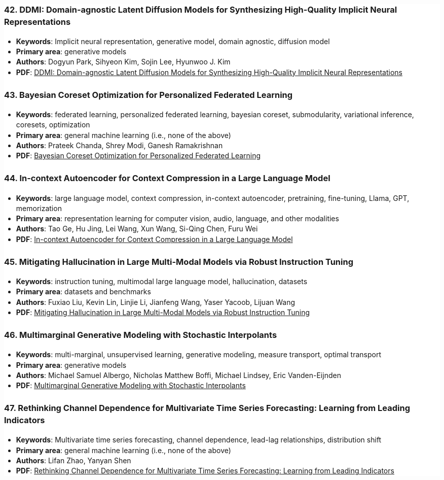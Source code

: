 ### 42. DDMI: Domain-agnostic Latent Diffusion Models for Synthesizing High-Quality Implicit Neural Representations
- **Keywords**: Implicit neural representation, generative model, domain agnostic, diffusion model
- **Primary area**: generative models
- **Authors**: Dogyun Park, Sihyeon Kim, Sojin Lee, Hyunwoo J. Kim
- **PDF**: [DDMI: Domain-agnostic Latent Diffusion Models for Synthesizing High-Quality Implicit Neural Representations](https://openreview.net/pdf/716a67cdede3543daa6309c204a066e517decc41.pdf)

### 43. Bayesian Coreset Optimization for Personalized Federated Learning
- **Keywords**: federated learning, personalized federated learning, bayesian coreset, submodularity, variational inference, coresets, optimization
- **Primary area**: general machine learning (i.e., none of the above)
- **Authors**: Prateek Chanda, Shrey Modi, Ganesh Ramakrishnan
- **PDF**: [Bayesian Coreset Optimization for Personalized Federated Learning](https://openreview.net/pdf/cd650d7bda1c2da0c78084f2b993c15c2ec0925f.pdf)

### 44. In-context Autoencoder for Context Compression in a Large Language Model
- **Keywords**: large language model, context compression, in-context autoencoder, pretraining, fine-tuning, Llama, GPT, memorization
- **Primary area**: representation learning for computer vision, audio, language, and other modalities
- **Authors**: Tao Ge, Hu Jing, Lei Wang, Xun Wang, Si-Qing Chen, Furu Wei
- **PDF**: [In-context Autoencoder for Context Compression in a Large Language Model](https://openreview.net/pdf/0cb80bedd6a43e1383e8fe4642b39105d27be261.pdf)

### 45. Mitigating Hallucination in Large Multi-Modal Models via Robust Instruction Tuning
- **Keywords**: instruction tuning, multimodal large language model, hallucination, datasets
- **Primary area**: datasets and benchmarks
- **Authors**: Fuxiao Liu, Kevin Lin, Linjie Li, Jianfeng Wang, Yaser Yacoob, Lijuan Wang
- **PDF**: [Mitigating Hallucination in Large Multi-Modal Models via Robust Instruction Tuning](https://openreview.net/pdf/a7dc45dbafdb5c8be70b9ae7f987f44a08b62885.pdf)

### 46. Multimarginal Generative Modeling with Stochastic Interpolants
- **Keywords**: multi-marginal, unsupervised learning, generative modeling, measure transport, optimal transport
- **Primary area**: generative models
- **Authors**: Michael Samuel Albergo, Nicholas Matthew Boffi, Michael Lindsey, Eric Vanden-Eijnden
- **PDF**: [Multimarginal Generative Modeling with Stochastic Interpolants](https://openreview.net/pdf/ffbe0129551a2886a81d49db461b05400f637dee.pdf)

### 47. Rethinking Channel Dependence for Multivariate Time Series Forecasting: Learning from Leading Indicators
- **Keywords**: Multivariate time series forecasting, channel dependence, lead-lag relationships, distribution shift
- **Primary area**: general machine learning (i.e., none of the above)
- **Authors**: Lifan Zhao, Yanyan Shen
- **PDF**: [Rethinking Channel Dependence for Multivariate Time Series Forecasting: Learning from Leading Indicators](https://openreview.net/pdf/d434e3f2213d54e8999f551b44bbc2454529e8fb.pdf)

